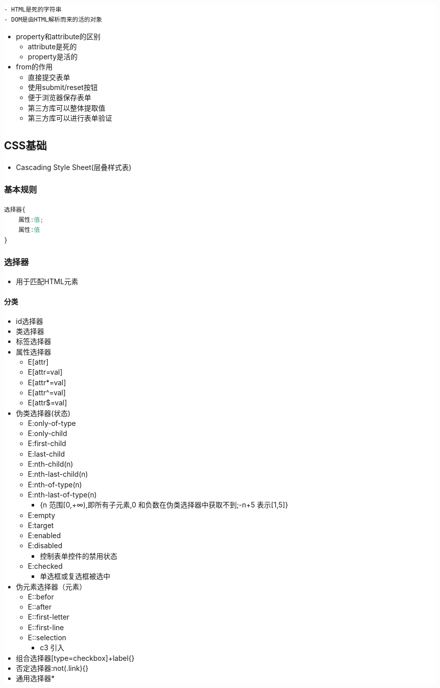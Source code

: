     - HTML是死的字符串
    - DOM是由HTML解析而来的活的对象
- property和attribute的区别
    - attribute是死的
    - property是活的
- from的作用
    - 直接提交表单
    - 使用submit/reset按钮
    - 便于浏览器保存表单
    - 第三方库可以整体提取值
    - 第三方库可以进行表单验证
## CSS基础
- Cascading Style Sheet(层叠样式表)
### 基本规则
```css
选择器{
    属性:值;
    属性:值
}
```
### 选择器
- 用于匹配HTML元素
#### 分类

- id选择器
- 类选择器
- 标签选择器
- 属性选择器
    - E[attr]
    - E[attr=val]
    - E[attr*=val]
    - E[attr^=val]
    - E[attr$=val]
- 伪类选择器(状态)
    - E:only-of-type
    - E:only-child
    - E:first-child
    - E:last-child
    - E:nth-child(n)
    - E:nth-last-child(n)
    - E:nth-of-type(n)
    - E:nth-last-of-type(n)
        - {n 范围[0,+∞),即所有子元素,0 和负数在伪类选择器中获取不到;-n+5 表示[1,5]}
    - E:empty
    - E:target
    - E:enabled
    - E:disabled
        - 控制表单控件的禁用状态
    - E:checked
        - 单选框或复选框被选中
- 伪元素选择器（元素）
    - E::befor
    - E::after
    - E::first-letter
    - E::first-line
    - E::selection
        - c3 引入
- 组合选择器[type=checkbox]+label{}
- 否定选择器:not(.link){}
- 通用选择器*
